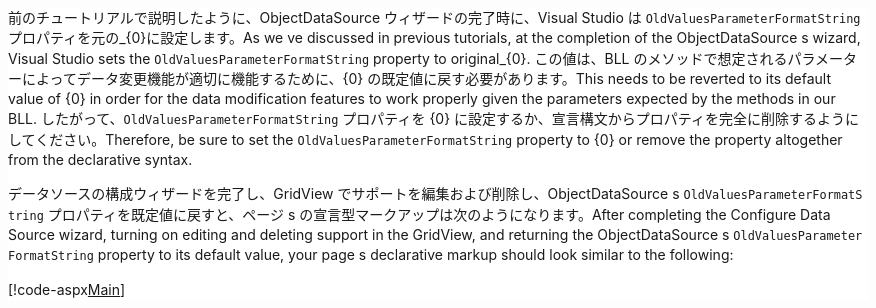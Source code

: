 <span data-ttu-id="2aac3-326">前のチュートリアルで説明したように、ObjectDataSource ウィザードの完了時に、Visual Studio は `OldValuesParameterFormatString` プロパティを元の\_{0}に設定します。</span><span class="sxs-lookup"><span data-stu-id="2aac3-326">As we ve discussed in previous tutorials, at the completion of the ObjectDataSource s wizard, Visual Studio sets the `OldValuesParameterFormatString` property to original\_{0}.</span></span> <span data-ttu-id="2aac3-327">この値は、BLL のメソッドで想定されるパラメーターによってデータ変更機能が適切に機能するために、{0} の既定値に戻す必要があります。</span><span class="sxs-lookup"><span data-stu-id="2aac3-327">This needs to be reverted to its default value of {0} in order for the data modification features to work properly given the parameters expected by the methods in our BLL.</span></span> <span data-ttu-id="2aac3-328">したがって、`OldValuesParameterFormatString` プロパティを {0} に設定するか、宣言構文からプロパティを完全に削除するようにしてください。</span><span class="sxs-lookup"><span data-stu-id="2aac3-328">Therefore, be sure to set the `OldValuesParameterFormatString` property to {0} or remove the property altogether from the declarative syntax.</span></span>

<span data-ttu-id="2aac3-329">データソースの構成ウィザードを完了し、GridView でサポートを編集および削除し、ObjectDataSource s `OldValuesParameterFormatString` プロパティを既定値に戻すと、ページ s の宣言型マークアップは次のようになります。</span><span class="sxs-lookup"><span data-stu-id="2aac3-329">After completing the Configure Data Source wizard, turning on editing and deleting support in the GridView, and returning the ObjectDataSource s `OldValuesParameterFormatString` property to its default value, your page s declarative markup should look similar to the following:</span></span>

[!code-aspx[Main](creating-new-stored-procedures-for-the-typed-dataset-s-tableadapters-vb/samples/sample12.aspx)]

